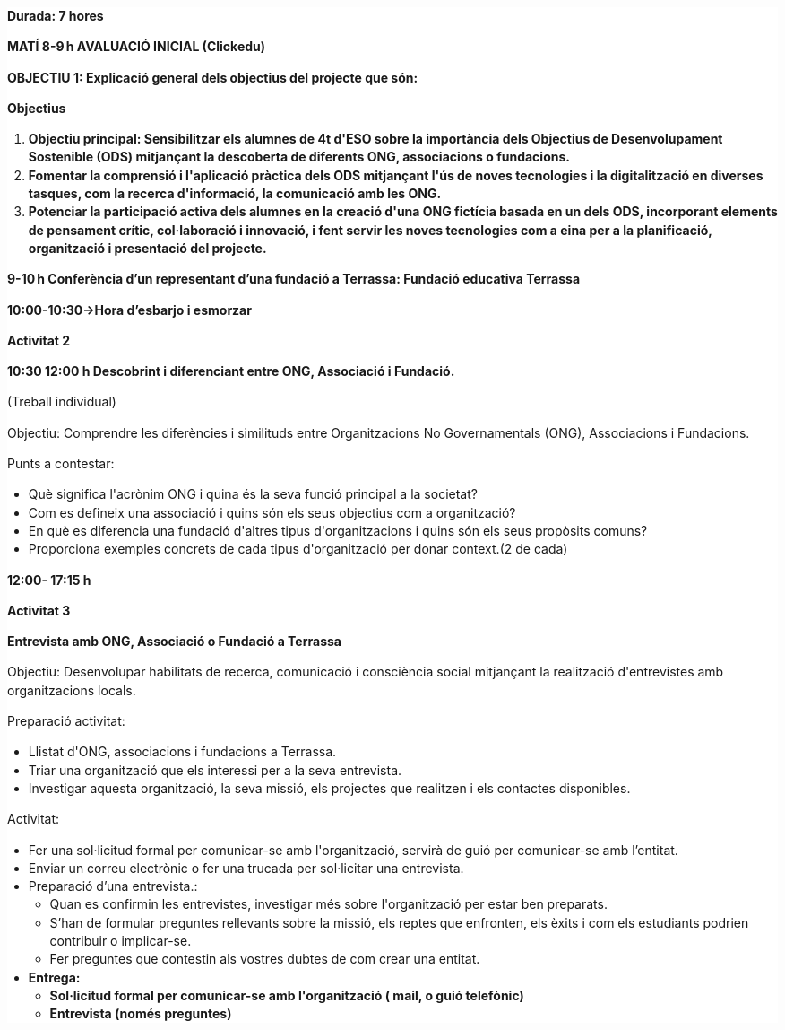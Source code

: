 **Durada: 7 hores**

**MATÍ 8-9 h AVALUACIÓ INICIAL (Clickedu)**

**OBJECTIU 1: Explicació general dels objectius del projecte que són:**

**Objectius**

1. **Objectiu principal: Sensibilitzar els alumnes de 4t d'ESO sobre la importància dels Objectius de Desenvolupament Sostenible (ODS) mitjançant la descoberta de diferents ONG, associacions o fundacions.**
2. **Fomentar la comprensió i l'aplicació pràctica dels ODS mitjançant l'ús de noves tecnologies i la digitalització en diverses tasques, com la recerca d'informació, la comunicació amb les ONG.**
3. **Potenciar la participació activa dels alumnes en la creació d'una ONG fictícia basada en un dels ODS, incorporant elements de pensament crític, col·laboració i innovació, i fent servir les noves tecnologies com a eina per a la planificació, organització i presentació del projecte.**

**9-10 h Conferència d’un representant d’una fundació a Terrassa: Fundació educativa Terrassa**

**10:00-10:30→Hora d’esbarjo i esmorzar**

**Activitat 2**

**10:30 12:00 h Descobrint i diferenciant entre ONG, Associació i Fundació.**

(Treball individual)

Objectiu: Comprendre les diferències i similituds entre Organitzacions No Governamentals (ONG), Associacions i Fundacions.

Punts a contestar:

- Què significa l'acrònim ONG i quina és la seva funció principal a la societat?
- Com es defineix una associació i quins són els seus objectius com a organització?
- En què es diferencia una fundació d'altres tipus d'organitzacions i quins són els seus propòsits comuns?
- Proporciona exemples concrets de cada tipus d'organització per donar context.(2 de cada)

**12:00- 17:15 h**

**Activitat 3**

**Entrevista amb ONG, Associació o Fundació a Terrassa**

Objectiu: Desenvolupar habilitats de recerca, comunicació i consciència social mitjançant la realització d'entrevistes amb organitzacions locals.

Preparació activitat:

- Llistat d'ONG, associacions i fundacions a Terrassa.
- Triar una organització que els interessi per a la seva entrevista.
- Investigar aquesta organització, la seva missió, els projectes que realitzen i els contactes disponibles.

Activitat:

- Fer una sol·licitud formal per comunicar-se amb l'organització, servirà de guió per comunicar-se amb l’entitat.
- Enviar un correu electrònic o fer una trucada per sol·licitar una entrevista.
- Preparació d’una entrevista.:
    - Quan es confirmin les entrevistes, investigar més sobre l'organització per estar ben preparats.
    - S’han de formular preguntes rellevants sobre la missió, els reptes que enfronten, els èxits i com els estudiants podrien contribuir o implicar-se.
    - Fer preguntes que contestin als vostres dubtes de com crear una entitat.
- **Entrega:**
    - **Sol·licitud formal per comunicar-se amb l'organització ( mail, o guió telefònic)**
    - **Entrevista (només preguntes)**
